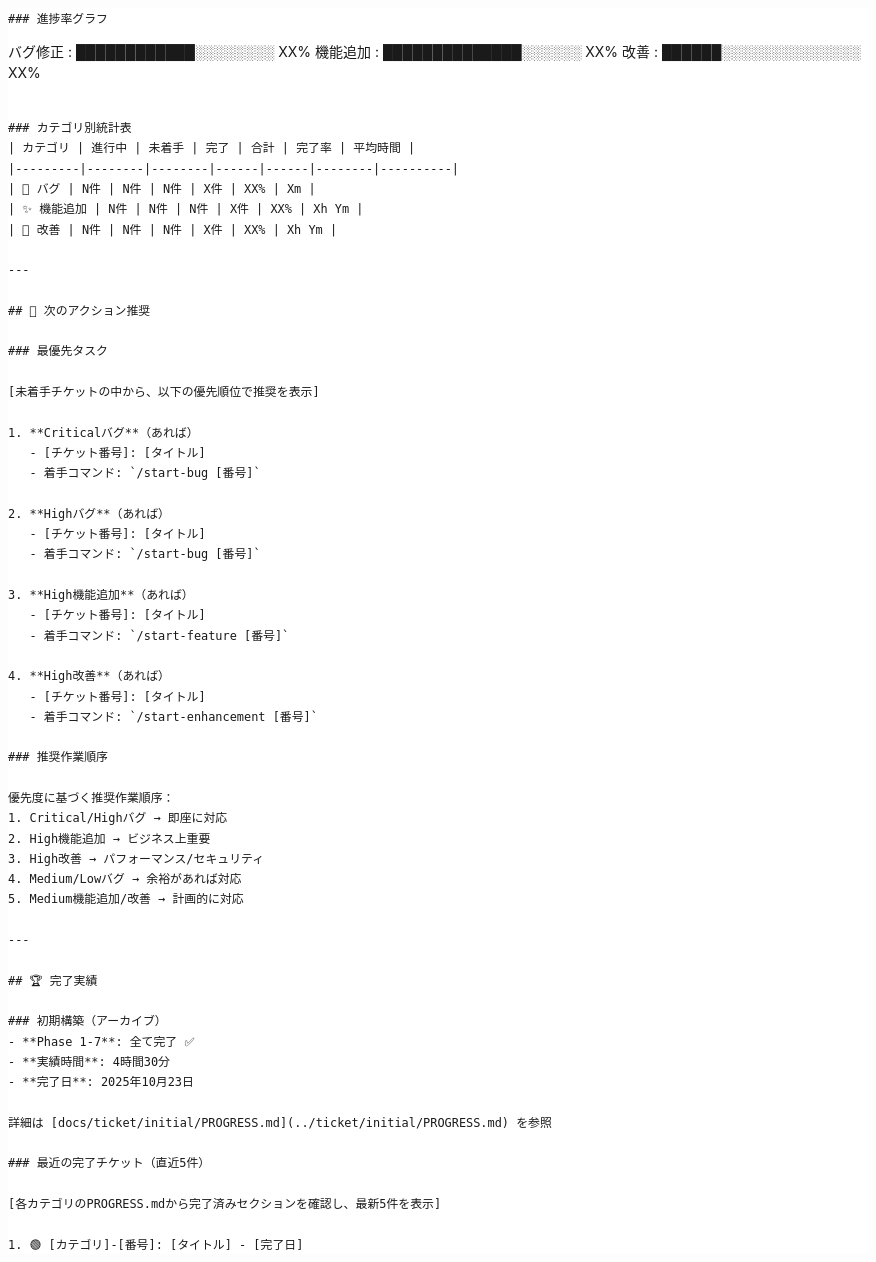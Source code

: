 ```
### 進捗率グラフ
```
バグ修正     : ████████████░░░░░░░░ XX%
機能追加     : ██████████████░░░░░░ XX%
改善         : ██████░░░░░░░░░░░░░░ XX%
```

### カテゴリ別統計表
| カテゴリ | 進行中 | 未着手 | 完了 | 合計 | 完了率 | 平均時間 |
|---------|--------|--------|------|------|--------|----------|
| 🐛 バグ | N件 | N件 | N件 | X件 | XX% | Xm |
| ✨ 機能追加 | N件 | N件 | N件 | X件 | XX% | Xh Ym |
| 🔧 改善 | N件 | N件 | N件 | X件 | XX% | Xh Ym |

---

## 🎯 次のアクション推奨

### 最優先タスク

[未着手チケットの中から、以下の優先順位で推奨を表示]

1. **Criticalバグ**（あれば）
   - [チケット番号]: [タイトル]
   - 着手コマンド: `/start-bug [番号]`

2. **Highバグ**（あれば）
   - [チケット番号]: [タイトル]
   - 着手コマンド: `/start-bug [番号]`

3. **High機能追加**（あれば）
   - [チケット番号]: [タイトル]
   - 着手コマンド: `/start-feature [番号]`

4. **High改善**（あれば）
   - [チケット番号]: [タイトル]
   - 着手コマンド: `/start-enhancement [番号]`

### 推奨作業順序

優先度に基づく推奨作業順序：
1. Critical/Highバグ → 即座に対応
2. High機能追加 → ビジネス上重要
3. High改善 → パフォーマンス/セキュリティ
4. Medium/Lowバグ → 余裕があれば対応
5. Medium機能追加/改善 → 計画的に対応

---

## 🏆 完了実績

### 初期構築（アーカイブ）
- **Phase 1-7**: 全て完了 ✅
- **実績時間**: 4時間30分
- **完了日**: 2025年10月23日

詳細は [docs/ticket/initial/PROGRESS.md](../ticket/initial/PROGRESS.md) を参照

### 最近の完了チケット（直近5件）

[各カテゴリのPROGRESS.mdから完了済みセクションを確認し、最新5件を表示]

1. 🟢 [カテゴリ]-[番号]: [タイトル] - [完了日]
```